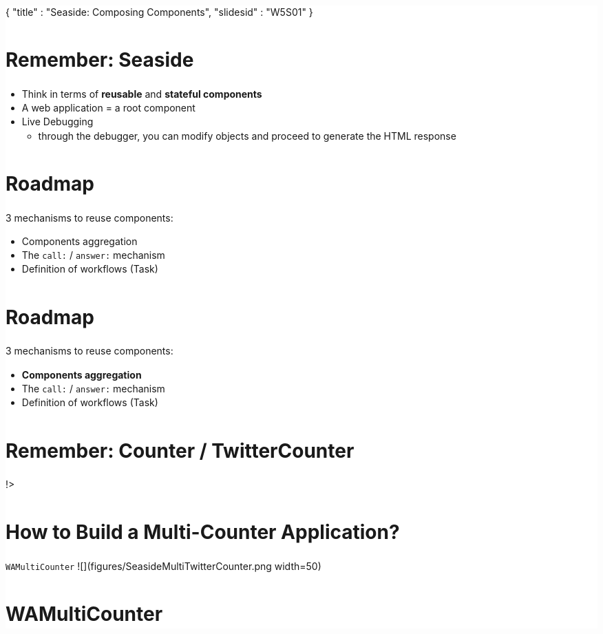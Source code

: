 {
"title" : "Seaside: Composing Components",
"slidesid" : "W5S01"
}

# Remember: Seaside
- Think in terms of **reusable** and **stateful components**
- A web application = a root component
- Live Debugging
  - through the debugger, you can modify objects and proceed to generate the HTML response

# Roadmap
3 mechanisms to reuse components:
- Components aggregation 
- The `call:` / `answer:` mechanism
- Definition of workflows \(Task\)

# Roadmap
3 mechanisms to reuse components:
- **Components aggregation**
- The `call:` / `answer:` mechanism
- Definition of workflows \(Task\)

# Remember: Counter / TwitterCounter
<!columns|width=100

<!column|width=50

`WACounter`
![](figures/SeasideWACounter.png width=90)
!>

<!column|width=50

`WATwitterCounter`
![](figures/SeasideCounterBootstrap.png width=90)
!>


!>

# How to Build a Multi-Counter Application?
`WAMultiCounter`
![](figures/SeasideMultiTwitterCounter.png width=50)
# WAMultiCounter
